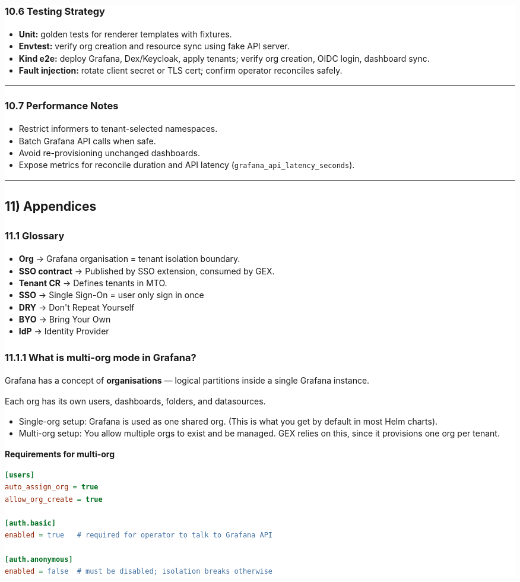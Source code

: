
### 10.6 Testing Strategy

* **Unit:** golden tests for renderer templates with fixtures.
* **Envtest:** verify org creation and resource sync using fake API server.
* **Kind e2e:** deploy Grafana, Dex/Keycloak, apply tenants; verify org creation, OIDC login, dashboard sync.
* **Fault injection:** rotate client secret or TLS cert; confirm operator reconciles safely.

---

### 10.7 Performance Notes

* Restrict informers to tenant-selected namespaces.
* Batch Grafana API calls when safe.
* Avoid re-provisioning unchanged dashboards.
* Expose metrics for reconcile duration and API latency (`grafana_api_latency_seconds`).

---

## 11) Appendices

### 11.1 Glossary

* **Org** → Grafana organisation = tenant isolation boundary.
* **SSO contract** → Published by SSO extension, consumed by GEX.
* **Tenant CR** → Defines tenants in MTO.
* **SSO** → Single Sign-On = user only sign in once
* **DRY** → Don't Repeat Yourself
* **BYO** → Bring Your Own
* **IdP** → Identity Provider

### 11.1.1 What is **multi-org mode** in Grafana?

Grafana has a concept of **organisations** — logical partitions inside a single Grafana instance.

Each org has its own users, dashboards, folders, and datasources.

* Single-org setup: Grafana is used as one shared org. (This is what you get by default in most Helm charts).
* Multi-org setup: You allow multiple orgs to exist and be managed. GEX relies on this, since it provisions one org per tenant.

**Requirements for multi-org**

```ini
[users]
auto_assign_org = true
allow_org_create = true

[auth.basic]
enabled = true   # required for operator to talk to Grafana API

[auth.anonymous]
enabled = false  # must be disabled; isolation breaks otherwise
```


[1]: <https://grafana.com/docs/grafana/latest/administration/roles-and-permissions/#organization-roles> "Roles and Permissions"